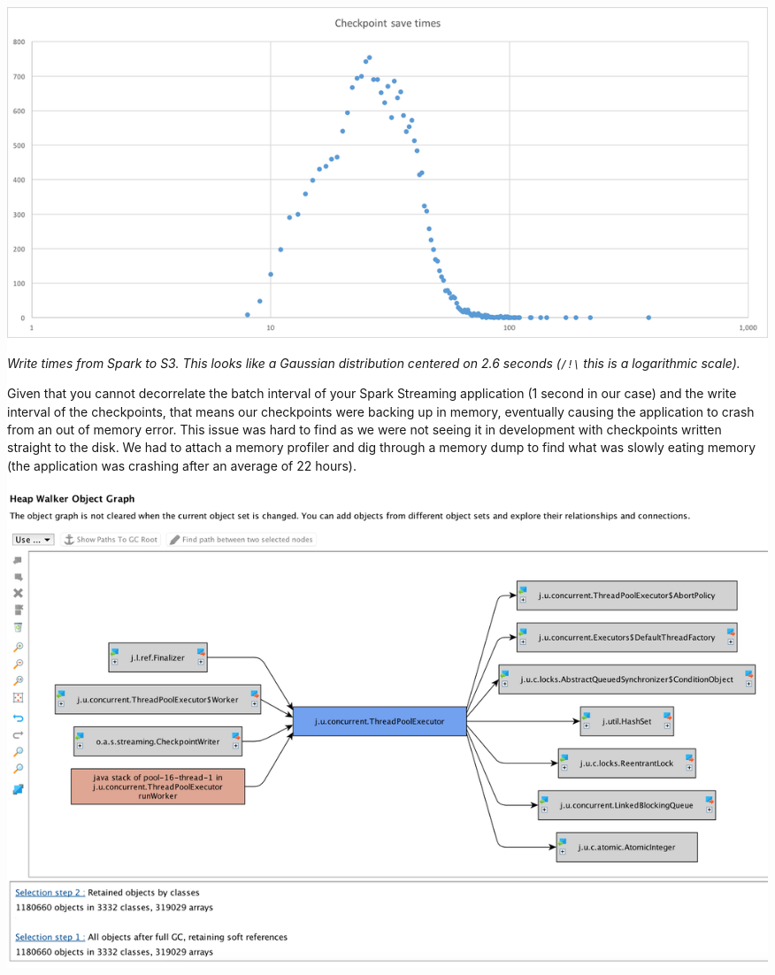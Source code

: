 <img src="/images/spark-kafka_s3-write-times.png">

*Write times from Spark to S3. This looks like a Gaussian distribution centered on 2.6 seconds (`/!\` this is a logarithmic scale).*

Given that you cannot decorrelate the batch interval of your Spark Streaming application (1 second in our case) and the write interval of the checkpoints, that means our checkpoints were backing up in memory, eventually causing the application to crash from an out of memory error. This issue was hard to find as we were not seeing it in development with checkpoints written straight to the disk. We had to attach a memory profiler and dig through a memory dump to find what was slowly eating memory (the application was crashing after an average of 22 hours).

<img src="/images/spark-kafka_heap-walker.png">
